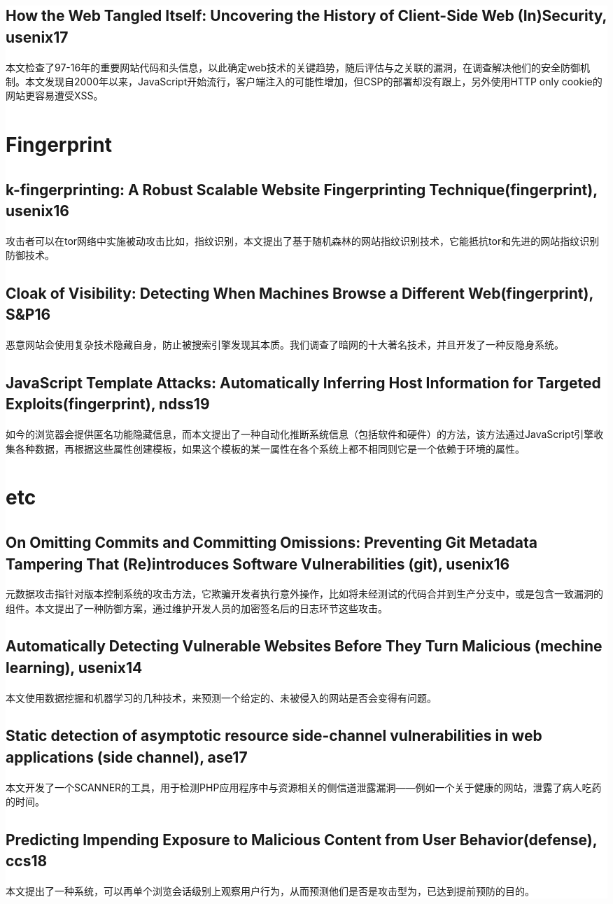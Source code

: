 ## How the Web Tangled Itself: Uncovering the History of Client-Side Web (In)Security, usenix17

本文检查了97-16年的重要网站代码和头信息，以此确定web技术的关键趋势，随后评估与之关联的漏洞，在调查解决他们的安全防御机制。本文发现自2000年以来，JavaScript开始流行，客户端注入的可能性增加，但CSP的部署却没有跟上，另外使用HTTP only cookie的网站更容易遭受XSS。

# Fingerprint
## k-fingerprinting: A Robust Scalable Website Fingerprinting Technique(fingerprint), usenix16

攻击者可以在tor网络中实施被动攻击比如，指纹识别，本文提出了基于随机森林的网站指纹识别技术，它能抵抗tor和先进的网站指纹识别防御技术。

## Cloak of Visibility: Detecting When Machines Browse a Different Web(fingerprint), S&P16

恶意网站会使用复杂技术隐藏自身，防止被搜索引擎发现其本质。我们调查了暗网的十大著名技术，并且开发了一种反隐身系统。

## JavaScript Template Attacks: Automatically Inferring Host Information for Targeted Exploits(fingerprint), ndss19

如今的浏览器会提供匿名功能隐藏信息，而本文提出了一种自动化推断系统信息（包括软件和硬件）的方法，该方法通过JavaScript引擎收集各种数据，再根据这些属性创建模板，如果这个模板的某一属性在各个系统上都不相同则它是一个依赖于环境的属性。


# etc

## On Omitting Commits and Committing Omissions: Preventing Git Metadata Tampering That (Re)introduces Software Vulnerabilities (git), usenix16

元数据攻击指针对版本控制系统的攻击方法，它欺骗开发者执行意外操作，比如将未经测试的代码合并到生产分支中，或是包含一致漏洞的组件。本文提出了一种防御方案，通过维护开发人员的加密签名后的日志环节这些攻击。

## Automatically Detecting Vulnerable Websites Before They Turn Malicious (mechine learning), usenix14

本文使用数据挖掘和机器学习的几种技术，来预测一个给定的、未被侵入的网站是否会变得有问题。

## Static detection of asymptotic resource side-channel vulnerabilities in web applications (side channel), ase17 

本文开发了一个SCANNER的工具，用于检测PHP应用程序中与资源相关的侧信道泄露漏洞——例如一个关于健康的网站，泄露了病人吃药的时间。

## Predicting Impending Exposure to Malicious Content from User Behavior(defense), ccs18

本文提出了一种系统，可以再单个浏览会话级别上观察用户行为，从而预测他们是否是攻击型为，已达到提前预防的目的。
